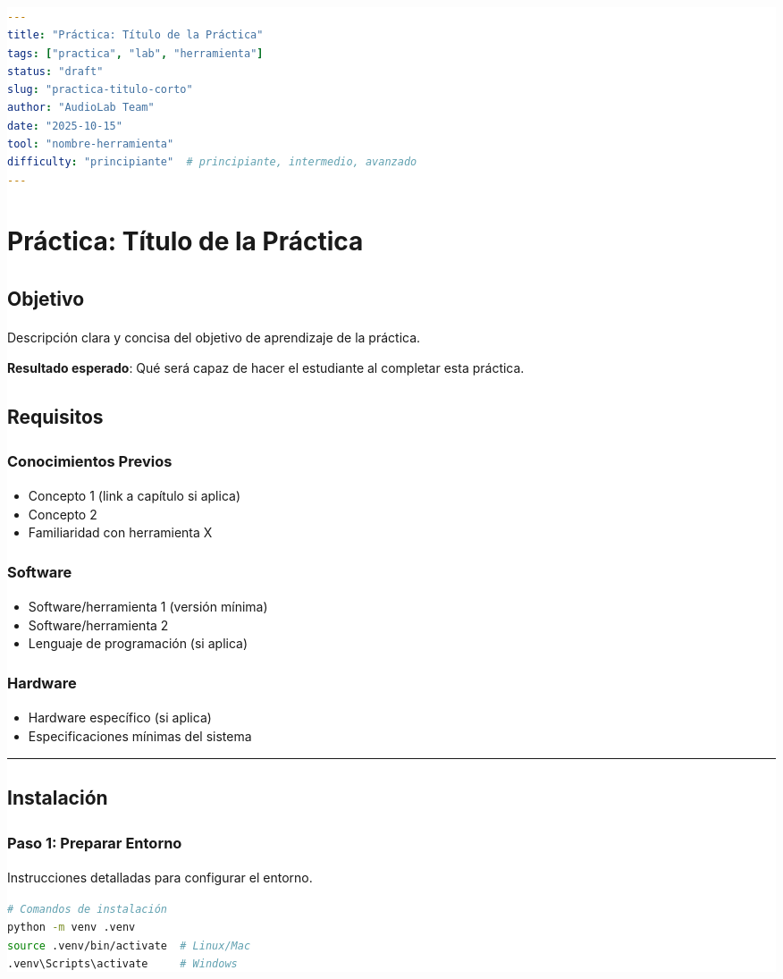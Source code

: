 ```yaml
---
title: "Práctica: Título de la Práctica"
tags: ["practica", "lab", "herramienta"]
status: "draft"
slug: "practica-titulo-corto"
author: "AudioLab Team"
date: "2025-10-15"
tool: "nombre-herramienta"
difficulty: "principiante"  # principiante, intermedio, avanzado
---
```


# Práctica: Título de la Práctica

## Objetivo

Descripción clara y concisa del objetivo de aprendizaje de la práctica.

**Resultado esperado**: Qué será capaz de hacer el estudiante al completar esta práctica.

## Requisitos

### Conocimientos Previos

- Concepto 1 (link a capítulo si aplica)
- Concepto 2
- Familiaridad con herramienta X

### Software

- Software/herramienta 1 (versión mínima)
- Software/herramienta 2
- Lenguaje de programación (si aplica)

### Hardware

- Hardware específico (si aplica)
- Especificaciones mínimas del sistema

---

## Instalación

### Paso 1: Preparar Entorno

Instrucciones detalladas para configurar el entorno.

```bash
# Comandos de instalación
python -m venv .venv
source .venv/bin/activate  # Linux/Mac
.venv\Scripts\activate     # Windows
```
